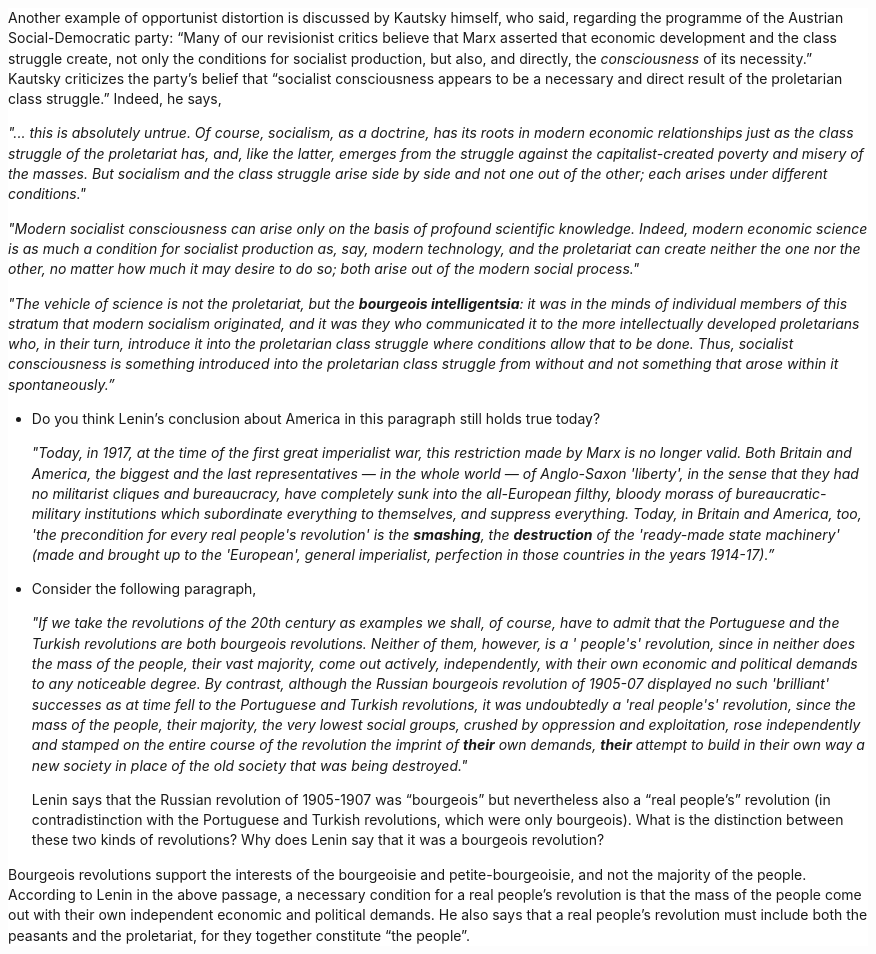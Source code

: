 Another example of opportunist distortion is discussed by Kautsky himself, who said, regarding the programme of the Austrian Social-Democratic party: “Many of our revisionist critics believe that Marx asserted that economic development and the class struggle create, not only the conditions for socialist production, but also, and directly, the *consciousness* of its necessity.” Kautsky criticizes the party’s belief that “socialist consciousness appears to be a necessary and direct result of the proletarian class struggle.” Indeed, he says, 

*"... this is absolutely untrue. Of course, socialism, as a doctrine, has its roots in modern economic relationships just as the class struggle of the proletariat has, and, like the latter, emerges from the struggle against the capitalist-created poverty and misery of the masses. But socialism and the class struggle arise side by side and not one out of the other; each arises under different conditions."*

*"Modern socialist consciousness can arise only on the basis of profound scientific knowledge. Indeed, modern economic science is as much a condition for socialist production as, say, modern technology, and the proletariat can create neither the one nor the other, no matter how much it may desire to do so; both arise out of the modern social process."*

*"The vehicle of science is not the proletariat, but the **bourgeois intelligentsia**: it was in the minds of individual members of this stratum that modern socialism originated, and it was they who communicated it to the more intellectually developed proletarians who, in their turn, introduce it into the proletarian class struggle where conditions allow that to be done. Thus, socialist consciousness is something introduced into the proletarian class struggle from without and not something that arose within it spontaneously.”*

- Do you think Lenin’s conclusion about America in this paragraph still holds true today?

  *"Today, in 1917, at the time of the first great imperialist war, this restriction made by Marx is no longer valid. Both Britain and America, the biggest and the last representatives — in the whole world — of Anglo-Saxon 'liberty', in the sense that they had no militarist cliques and bureaucracy, have completely sunk into the all-European filthy, bloody morass of bureaucratic-military institutions which subordinate everything to themselves, and suppress everything. Today, in Britain and America, too, 'the precondition for every real people's revolution' is the **smashing**, the **destruction** of the 'ready-made state machinery' (made and brought up to the 'European', general imperialist, perfection in those countries in the years 1914-17).”*

- Consider the following paragraph,

   *"If we take the revolutions of the 20th century as examples we shall, of course, have to admit that the Portuguese and the Turkish revolutions are both bourgeois revolutions. Neither of them, however, is a ' people's' revolution, since in neither does the mass of the people, their vast majority, come out actively, independently, with their own economic and political demands to any noticeable degree. By contrast, although the Russian bourgeois revolution of 1905-07 displayed no such 'brilliant' successes as at time fell to the Portuguese and Turkish revolutions, it was undoubtedly a 'real people's' revolution, since the mass of the people, their majority, the very lowest social groups, crushed by oppression and exploitation, rose independently and stamped on the entire course of the revolution the imprint of **their** own demands, **their** attempt to build in their own way a new society in place of the old society that was being destroyed."*

   Lenin says that the Russian revolution of 1905-1907 was “bourgeois” but nevertheless also a “real people’s” revolution (in contradistinction with the Portuguese and Turkish revolutions, which were only bourgeois). What is the distinction between these two kinds of revolutions? Why does Lenin say that it was a bourgeois revolution?

Bourgeois revolutions support the interests of the bourgeoisie and petite-bourgeoisie, and not the majority of the people. According to Lenin in the above passage, a necessary condition for a real people’s revolution is that the mass of the people come out with their own independent economic and political demands. He also says that a real people’s revolution must include both the peasants and the proletariat, for they together constitute “the people”. 
